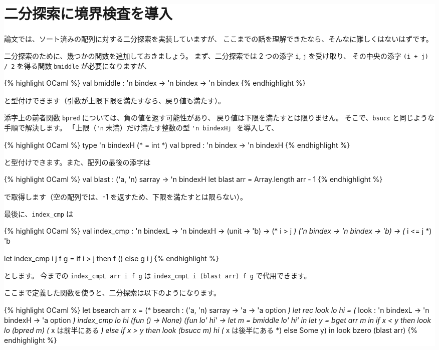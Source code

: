 # 二分探索に境界検査を導入

論文では、ソート済みの配列に対する二分探索を実装していますが、
ここまでの話を理解できたなら、そんなに難しくはないはずです。

二分探索のために、幾つかの関数を追加しておきましょう。
まず、二分探索では 2 つの添字 `i`, `j` を受け取り、
その中央の添字 `(i + j) / 2` を得る関数 `bmiddle` が必要になりますが、

{% highlight OCaml %}
val bmiddle : 'n bindex -> 'n bindex -> 'n bindex
{% endhighlight %}

と型付けできます（引数が上限下限を満たすなら、戻り値も満たす）。

添字上の前者関数 `bpred` については、負の値を返す可能性があり、
戻り値は下限を満たすとは限りません。
そこで、`bsucc` と同じような手順で解決します。
「上限（`'n` 未満）だけ満たす整数の型 `'n bindexH`」 を導入して、

{% highlight OCaml %}
type 'n bindexH (* = int *)
val bpred : 'n bindex -> 'n bindexH
{% endhighlight %}

と型付けできます。また、配列の最後の添字は

{% highlight OCaml %}
val blast : ('a, 'n) sarray -> 'n bindexH
let blast arr = Array.length arr - 1
{% endhighlight %}

で取得します（空の配列では、-1 を返すため、下限を満たすとは限らない）。

最後に、`index_cmp` は

{% highlight OCaml %}
val index_cmp : 'n bindexL -> 'n bindexH ->
                (unit -> 'b) ->                   (* i > j *)
                ('n bindex -> 'n bindex -> 'b) -> (* i <= j *)
                'b

let index_cmp i j f g = if i > j then f () else g i j
{% endhighlight %}

とします。
今までの `index_cmpL arr i f g` は `index_cmpL i (blast arr) f g` で代用できます。

ここまで定義した関数を使うと、二分探索は以下のようになります。

{% highlight OCaml %}
let bsearch arr x = (* bsearch : ('a, 'n) sarray -> 'a -> 'a option *)
  let rec look lo hi = (* look : 'n bindexL -> 'n bindexH -> 'a option *)
    index_cmp lo hi (fun () -> None)
      (fun lo' hi' ->
        let m = bmiddle lo' hi' in
        let y = bget arr m in
        if x < y then look lo (bpred m)      (* x は前半にある *)
        else if x > y then look (bsucc m) hi (* x は後半にある *)
        else Some y)
  in
  look bzero (blast arr)
{% endhighlight %}
